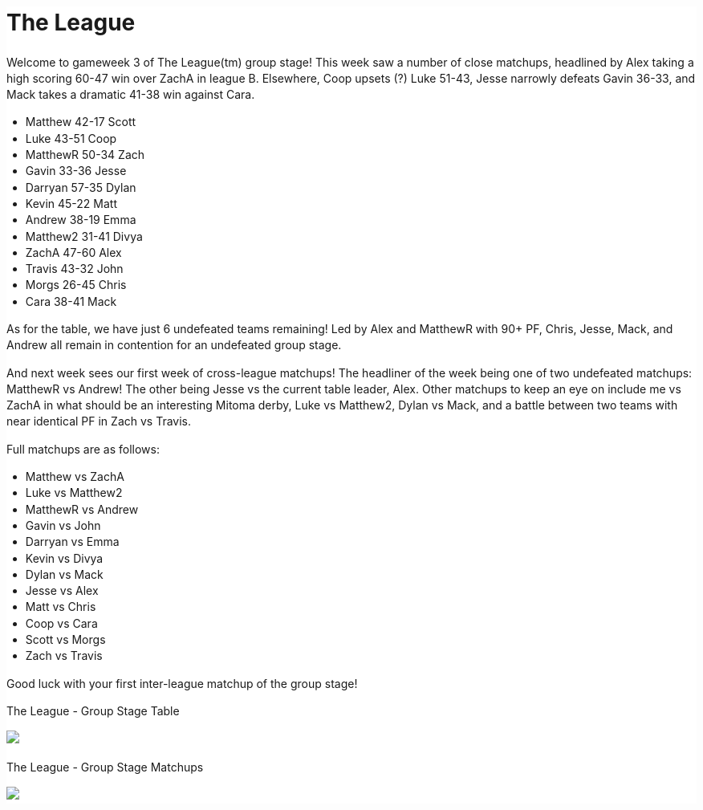 # The League

Welcome to gameweek 3 of The League(tm) group stage! This week saw a number of close matchups, headlined by Alex taking a high scoring 60-47 win over ZachA in league B. Elsewhere, Coop upsets (?) Luke 51-43, Jesse narrowly defeats Gavin 36-33, and Mack takes a dramatic 41-38 win against Cara.

- Matthew 42-17 Scott
- Luke 43-51 Coop
- MatthewR 50-34 Zach
- Gavin 33-36 Jesse
- Darryan 57-35 Dylan
- Kevin 45-22 Matt
- Andrew 38-19 Emma
- Matthew2 31-41 Divya
- ZachA 47-60 Alex
- Travis 43-32 John
- Morgs 26-45 Chris
- Cara 38-41 Mack

As for the table, we have just 6 undefeated teams remaining! Led by Alex and MatthewR with 90+ PF, Chris, Jesse, Mack, and Andrew all remain in contention for an undefeated group stage.

And next week sees our first week of cross-league matchups! The headliner of the week being one of two undefeated matchups: MatthewR vs Andrew! The other being Jesse vs the current table leader, Alex. Other matchups to keep an eye on include me vs ZachA in what should be an interesting Mitoma derby, Luke vs Matthew2, Dylan vs Mack, and a battle between two teams with near identical PF in Zach vs Travis.

Full matchups are as follows:

- Matthew vs ZachA
- Luke vs Matthew2
- MatthewR vs Andrew
- Gavin vs John
- Darryan vs Emma
- Kevin vs Divya
- Dylan vs Mack
- Jesse vs Alex
- Matt vs Chris
- Coop vs Cara
- Scott vs Morgs
- Zach vs Travis

Good luck with your first inter-league matchup of the group stage!

<p class="center-bold">The League - Group Stage Table</p>
<img src="/images/season-4/season-4-a-wu/3/group-stage-table.png" width="1200vh" height="auto">
<br/>
<p class="center-bold">The League - Group Stage Matchups</p>
<img src="/images/season-4/season-4-a-wu/3/group-stage-matchups.png" width="1200vh" height="auto">
<br/>
